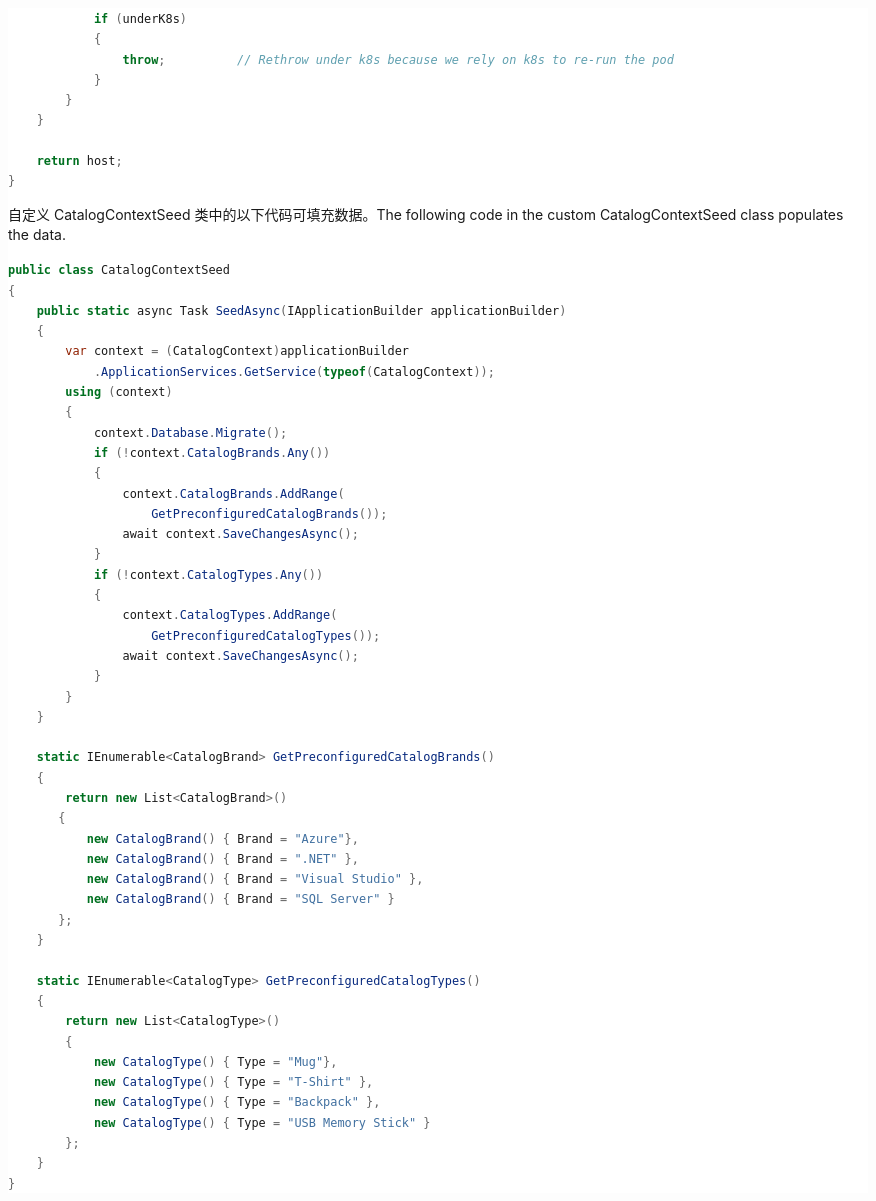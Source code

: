 ```csharp
            if (underK8s)
            {
                throw;          // Rethrow under k8s because we rely on k8s to re-run the pod
            }
        }
    }

    return host;
}
```

<span data-ttu-id="70f66-132">自定义 CatalogContextSeed 类中的以下代码可填充数据。</span><span class="sxs-lookup"><span data-stu-id="70f66-132">The following code in the custom CatalogContextSeed class populates the data.</span></span>

```csharp
public class CatalogContextSeed
{
    public static async Task SeedAsync(IApplicationBuilder applicationBuilder)
    {
        var context = (CatalogContext)applicationBuilder
            .ApplicationServices.GetService(typeof(CatalogContext));
        using (context)
        {
            context.Database.Migrate();
            if (!context.CatalogBrands.Any())
            {
                context.CatalogBrands.AddRange(
                    GetPreconfiguredCatalogBrands());
                await context.SaveChangesAsync();
            }
            if (!context.CatalogTypes.Any())
            {
                context.CatalogTypes.AddRange(
                    GetPreconfiguredCatalogTypes());
                await context.SaveChangesAsync();
            }
        }
    }

    static IEnumerable<CatalogBrand> GetPreconfiguredCatalogBrands()
    {
        return new List<CatalogBrand>()
       {
           new CatalogBrand() { Brand = "Azure"},
           new CatalogBrand() { Brand = ".NET" },
           new CatalogBrand() { Brand = "Visual Studio" },
           new CatalogBrand() { Brand = "SQL Server" }
       };
    }

    static IEnumerable<CatalogType> GetPreconfiguredCatalogTypes()
    {
        return new List<CatalogType>()
        {
            new CatalogType() { Type = "Mug"},
            new CatalogType() { Type = "T-Shirt" },
            new CatalogType() { Type = "Backpack" },
            new CatalogType() { Type = "USB Memory Stick" }
        };
    }
}
```
